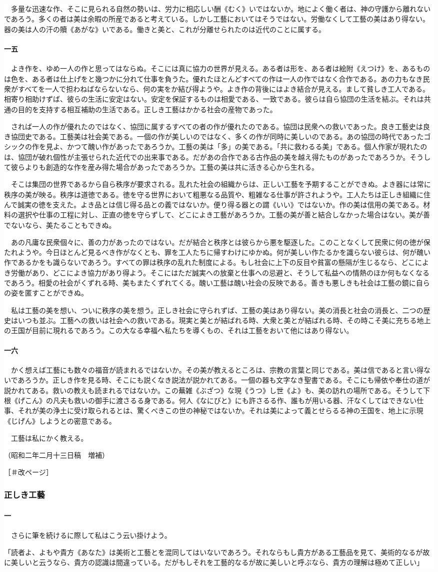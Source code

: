 　多量な迅速な作、そこに見られる自然の勢いは、労力に相応しい酬《むく》いではないか。地によく働く者は、神の守護から離れないであろう。多くの者は美は余暇の所産であると考えている。しかし工藝においてはそうではない。労働なくして工藝の美はあり得ない。器の美は人の汗の贖《あがな》いである。働きと美と、これが分離せられたのは近代のことに属する。



#### 一五




　よき作を、ゆめ一人の作と思ってはならぬ。そこには真に協力の世界が見える。ある者は形を、ある者は絵附《えつけ》を、あるものは色を、ある者は仕上げをと幾つかに分れて仕事を負うた。優れたほとんどすべての作は一人の作ではなく合作である。あの力もなき民衆がすべてを一人で担わねばならないなら、何の実をか結び得ようや。よき作の背後にはよき結合が見える。まして貧しき工人である。相寄り相助けずば、彼らの生活に安定はない。安定を保証するものは相愛である、一致である。彼らは自ら協団の生活を結ぶ。それは共通の目的を支持する相互補助の生活である。正しき工藝はかかる社会の産物であった。

　されば一人の作が優れたのではなく、協団に属するすべての者の作が優れたのである。協団は民衆への救いであった。良き工藝史は良き協団史である。工藝美は社会美である。一個の作が美しいのではなく、多くの作が同時に美しいのである。あの協団の時代であったゴシックの作を見よ、かつて醜い作があったであろうか。工藝の美は「多」の美である。「共に救わるる美」である。個人作家が現れたのは、協団が破れ個性が主張せられた近代での出来事である。だがあの合作である古作品の美を越え得たものがあったであろうか。そうして彼らよりも創造的な作を産み得た場合があったであろうか。工藝の美は共に活きる心から生れる。

　そこは集団の世界であるから自ら秩序が要求される。乱れた社会の組織からは、正しい工藝を予期することができぬ。よき器には常に秩序の美が映る。秩序は道徳である。徳を守る世界において粗悪なる品質や、粗雑なる仕事が許されようや。工人たちは正しき組織に住んで誠実の徳を支えた。よき品とは信じ得る品との義ではないか。便り得る器との謂《いい》ではないか。作の美は信用の美である。材料の選択や仕事の工程に対し、正直の徳を守らずして、どこによき工藝があろうか。工藝の美が善と結合しなかった場合はない。美が善でないなら、美たることもできぬ。

　あの凡庸な民衆個々に、善の力があったのではない。だが結合と秩序とは彼らから悪を駆逐した。このことなくして民衆に何の徳が保たれようや。今日ほとんど見るべき作がなくとも、罪を工人たちに帰すわけにゆかぬ。何が美しい作たるかを識らない彼らは、何が醜い作であるかをも識らないであろう。すべての罪は秩序の乱れた制度による。もし社会に上下の反目や貧富の懸隔が生じるなら、どこによき労働があり、どこによき協力があり得よう。そこにはただ誠実への放棄と仕事への忌避と、そうして私益への情熱のほか何もなくなるであろう。相愛の社会がくずれる時、美もまたくずれてくる。醜い工藝は醜い社会の反映である。善きも悪しきも社会は工藝の鏡に自らの姿を匿すことができぬ。

　私は工藝の美を想い、ついに秩序の美を想う。正しき社会に守られずば、工藝の美はあり得ない。美の消長と社会の消長と、二つの歴史はいつも並ぶ。工藝への救いは社会への救いである。現実と美とが結ばれる時、大衆と美とが結ばれる時、その時こそ美に充ちる地上の王国が目前に現れるであろう。この大なる幸福へ私たちを導くもの、それは工藝をおいて他にはあり得ない。



#### 一六




　かく想えば工藝にも数々の福音が読まれるではないか。その美が教えるところは、宗教の言葉と同じである。美は信であると言い得ないであろうか。正しき作を見る時、そこにも説くなき説法が説かれてある。一個の器も文字なき聖書である。そこにも帰依や奉仕の道が説かれてある。救いの教えも読まれるではないか。この蕪雑《ぶざつ》な現《うつ》し世《よ》も、美の訪れの場所である。そうして下根《げこん》の凡夫も救いの御手に渡さるる身である。何人《なにびと》にも許さるる作、誰もが用いる器、汗なくしてはできない仕事、それが美の浄土に受け取られるとは、驚くべきこの世の神秘ではないか。それは美によって義とせらるる神の王国を、地上に示現《じげん》しようとの密意である。

　工藝は私にかく教える。

（昭和二年二月十三日稿　増補）

［＃改ページ］





### 正しき工藝




#### 一




　さらに筆を続けるに際して私はこう云い掛けよう。

「読者よ、よもや貴方《あなた》は美術と工藝とを混同してはいないであろう。それならもし貴方がある工藝品を見て、美術的なるが故に美しいと云うなら、貴方の認識は間違っている。だがもしそれを工藝的なるが故に美しいと呼ぶなら、貴方の理解は極めて正しい」
